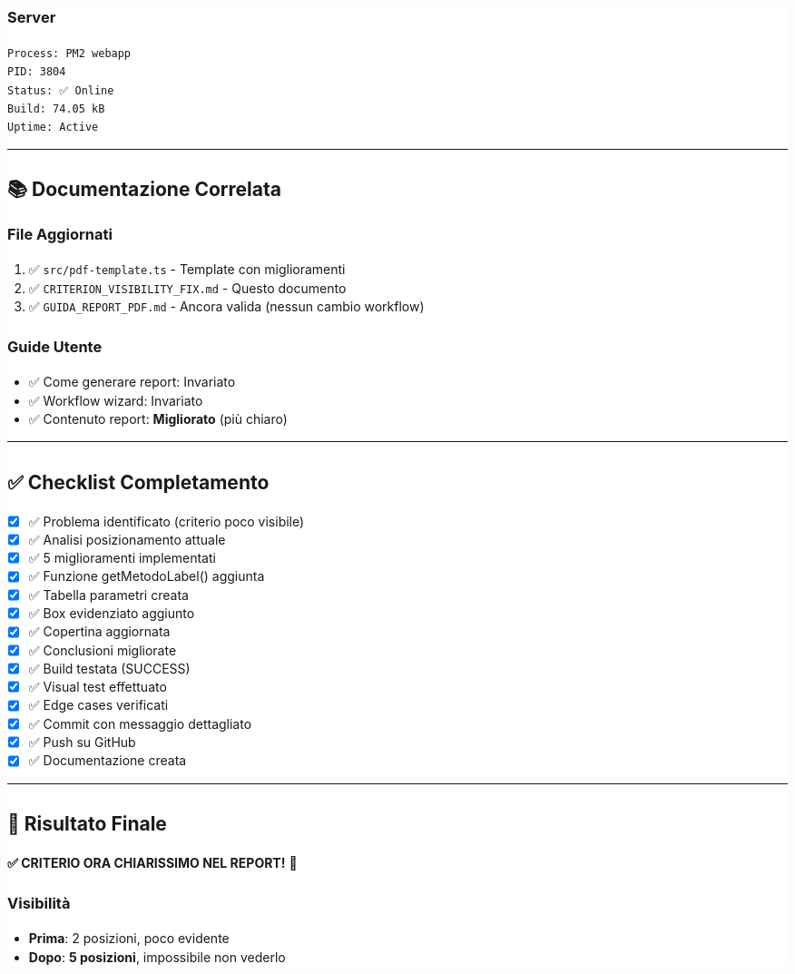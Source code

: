 ### **Server**
```
Process: PM2 webapp
PID: 3804
Status: ✅ Online
Build: 74.05 kB
Uptime: Active
```

---

## 📚 Documentazione Correlata

### **File Aggiornati**
1. ✅ `src/pdf-template.ts` - Template con miglioramenti
2. ✅ `CRITERION_VISIBILITY_FIX.md` - Questo documento
3. ✅ `GUIDA_REPORT_PDF.md` - Ancora valida (nessun cambio workflow)

### **Guide Utente**
- ✅ Come generare report: Invariato
- ✅ Workflow wizard: Invariato
- ✅ Contenuto report: **Migliorato** (più chiaro)

---

## ✅ Checklist Completamento

- [x] ✅ Problema identificato (criterio poco visibile)
- [x] ✅ Analisi posizionamento attuale
- [x] ✅ 5 miglioramenti implementati
- [x] ✅ Funzione getMetodoLabel() aggiunta
- [x] ✅ Tabella parametri creata
- [x] ✅ Box evidenziato aggiunto
- [x] ✅ Copertina aggiornata
- [x] ✅ Conclusioni migliorate
- [x] ✅ Build testata (SUCCESS)
- [x] ✅ Visual test effettuato
- [x] ✅ Edge cases verificati
- [x] ✅ Commit con messaggio dettagliato
- [x] ✅ Push su GitHub
- [x] ✅ Documentazione creata

---

## 🎊 Risultato Finale

**✅ CRITERIO ORA CHIARISSIMO NEL REPORT!** 🎉

### **Visibilità**
- **Prima**: 2 posizioni, poco evidente
- **Dopo**: **5 posizioni**, impossibile non vederlo

